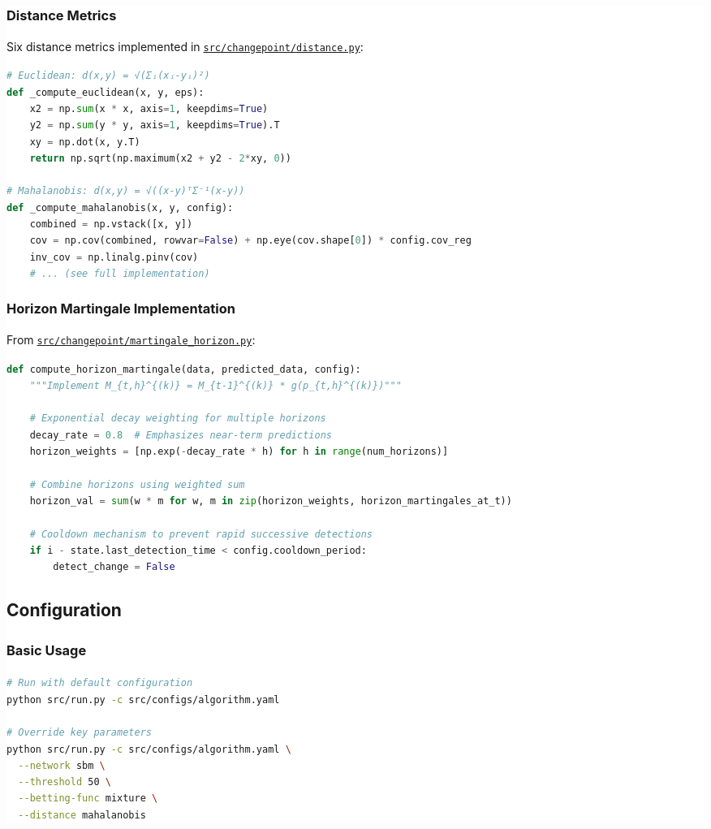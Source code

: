 ### Distance Metrics

Six distance metrics implemented in [`src/changepoint/distance.py`](src/changepoint/distance.py):

```python
# Euclidean: d(x,y) = √(Σᵢ(xᵢ-yᵢ)²)
def _compute_euclidean(x, y, eps):
    x2 = np.sum(x * x, axis=1, keepdims=True)
    y2 = np.sum(y * y, axis=1, keepdims=True).T
    xy = np.dot(x, y.T)
    return np.sqrt(np.maximum(x2 + y2 - 2*xy, 0))

# Mahalanobis: d(x,y) = √((x-y)ᵀΣ⁻¹(x-y))
def _compute_mahalanobis(x, y, config):
    combined = np.vstack([x, y])
    cov = np.cov(combined, rowvar=False) + np.eye(cov.shape[0]) * config.cov_reg
    inv_cov = np.linalg.pinv(cov)
    # ... (see full implementation)
```

### Horizon Martingale Implementation

From [`src/changepoint/martingale_horizon.py`](src/changepoint/martingale_horizon.py):

```python
def compute_horizon_martingale(data, predicted_data, config):
    """Implement M_{t,h}^{(k)} = M_{t-1}^{(k)} * g(p_{t,h}^{(k)})"""
    
    # Exponential decay weighting for multiple horizons
    decay_rate = 0.8  # Emphasizes near-term predictions
    horizon_weights = [np.exp(-decay_rate * h) for h in range(num_horizons)]
    
    # Combine horizons using weighted sum
    horizon_val = sum(w * m for w, m in zip(horizon_weights, horizon_martingales_at_t))
    
    # Cooldown mechanism to prevent rapid successive detections
    if i - state.last_detection_time < config.cooldown_period:
        detect_change = False
```

## Configuration

### Basic Usage

```bash
# Run with default configuration
python src/run.py -c src/configs/algorithm.yaml

# Override key parameters  
python src/run.py -c src/configs/algorithm.yaml \
  --network sbm \
  --threshold 50 \
  --betting-func mixture \
  --distance mahalanobis
```
